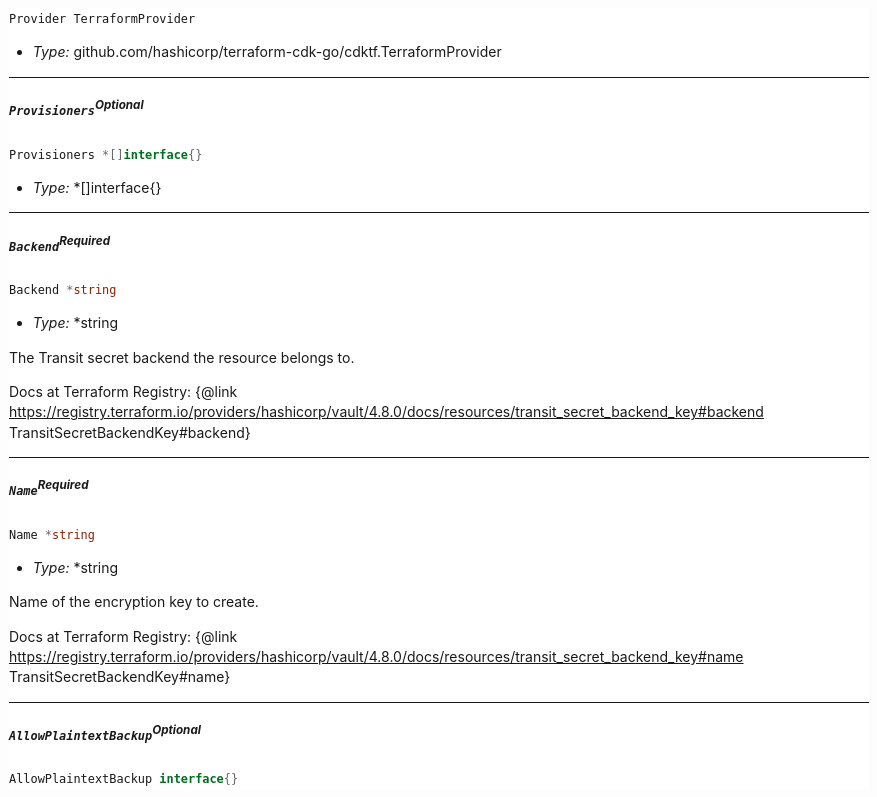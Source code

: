 ```go
Provider TerraformProvider
```

- *Type:* github.com/hashicorp/terraform-cdk-go/cdktf.TerraformProvider

---

##### `Provisioners`<sup>Optional</sup> <a name="Provisioners" id="@cdktf/provider-vault.transitSecretBackendKey.TransitSecretBackendKeyConfig.property.provisioners"></a>

```go
Provisioners *[]interface{}
```

- *Type:* *[]interface{}

---

##### `Backend`<sup>Required</sup> <a name="Backend" id="@cdktf/provider-vault.transitSecretBackendKey.TransitSecretBackendKeyConfig.property.backend"></a>

```go
Backend *string
```

- *Type:* *string

The Transit secret backend the resource belongs to.

Docs at Terraform Registry: {@link https://registry.terraform.io/providers/hashicorp/vault/4.8.0/docs/resources/transit_secret_backend_key#backend TransitSecretBackendKey#backend}

---

##### `Name`<sup>Required</sup> <a name="Name" id="@cdktf/provider-vault.transitSecretBackendKey.TransitSecretBackendKeyConfig.property.name"></a>

```go
Name *string
```

- *Type:* *string

Name of the encryption key to create.

Docs at Terraform Registry: {@link https://registry.terraform.io/providers/hashicorp/vault/4.8.0/docs/resources/transit_secret_backend_key#name TransitSecretBackendKey#name}

---

##### `AllowPlaintextBackup`<sup>Optional</sup> <a name="AllowPlaintextBackup" id="@cdktf/provider-vault.transitSecretBackendKey.TransitSecretBackendKeyConfig.property.allowPlaintextBackup"></a>

```go
AllowPlaintextBackup interface{}
```
